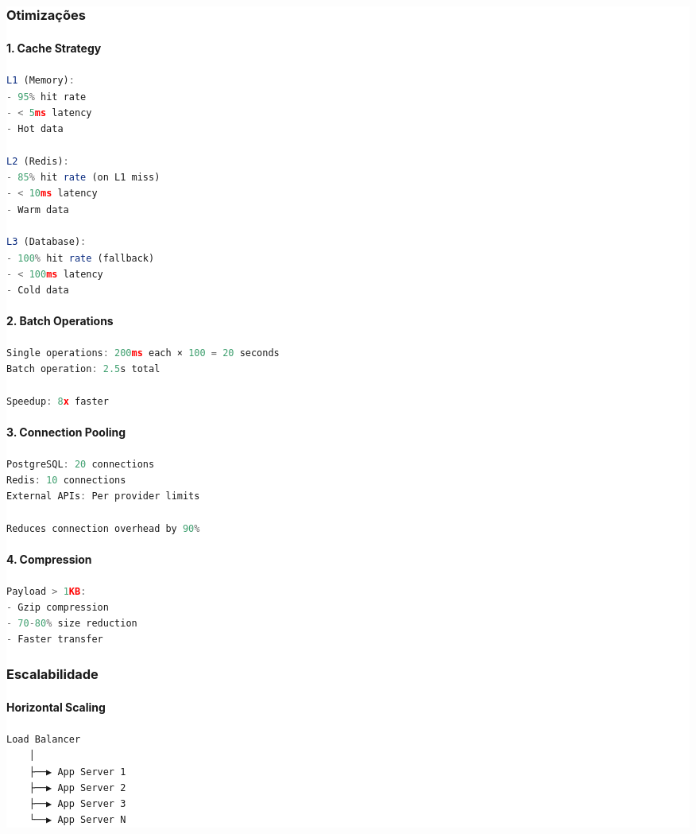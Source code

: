 ### Otimizações

#### 1. Cache Strategy

```typescript
L1 (Memory):
- 95% hit rate
- < 5ms latency
- Hot data

L2 (Redis):
- 85% hit rate (on L1 miss)
- < 10ms latency
- Warm data

L3 (Database):
- 100% hit rate (fallback)
- < 100ms latency
- Cold data
```

#### 2. Batch Operations

```typescript
Single operations: 200ms each × 100 = 20 seconds
Batch operation: 2.5s total

Speedup: 8x faster
```

#### 3. Connection Pooling

```typescript
PostgreSQL: 20 connections
Redis: 10 connections
External APIs: Per provider limits

Reduces connection overhead by 90%
```

#### 4. Compression

```typescript
Payload > 1KB:
- Gzip compression
- 70-80% size reduction
- Faster transfer
```

### Escalabilidade

#### Horizontal Scaling

```
Load Balancer
    │
    ├──▶ App Server 1
    ├──▶ App Server 2
    ├──▶ App Server 3
    └──▶ App Server N
```
